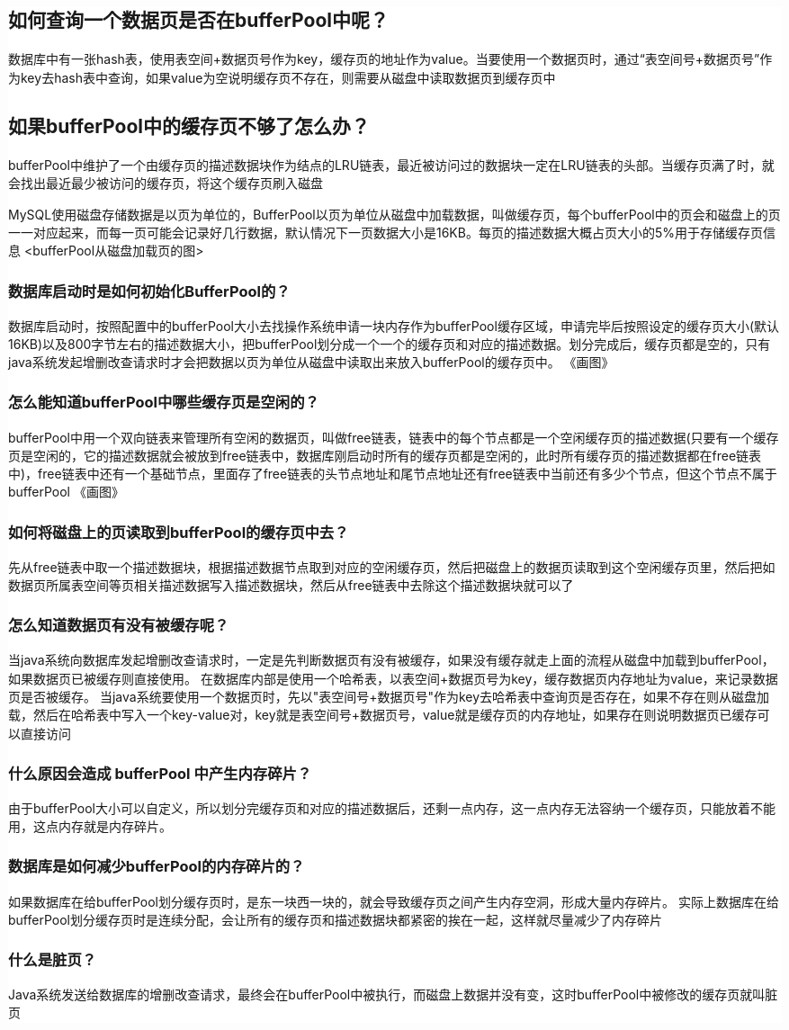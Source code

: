 










## 如何查询一个数据页是否在bufferPool中呢？
数据库中有一张hash表，使用表空间+数据页号作为key，缓存页的地址作为value。当要使用一个数据页时，通过“表空间号+数据页号”作为key去hash表中查询，如果value为空说明缓存页不存在，则需要从磁盘中读取数据页到缓存页中

## 如果bufferPool中的缓存页不够了怎么办？
bufferPool中维护了一个由缓存页的描述数据块作为结点的LRU链表，最近被访问过的数据块一定在LRU链表的头部。当缓存页满了时，就会找出最近最少被访问的缓存页，将这个缓存页刷入磁盘

MySQL使用磁盘存储数据是以页为单位的，BufferPool以页为单位从磁盘中加载数据，叫做缓存页，每个bufferPool中的页会和磁盘上的页一一对应起来，而每一页可能会记录好几行数据，默认情况下一页数据大小是16KB。每页的描述数据大概占页大小的5%用于存储缓存页信息
<bufferPool从磁盘加载页的图>

### 数据库启动时是如何初始化BufferPool的？
数据库启动时，按照配置中的bufferPool大小去找操作系统申请一块内存作为bufferPool缓存区域，申请完毕后按照设定的缓存页大小(默认16KB)以及800字节左右的描述数据大小，把bufferPool划分成一个一个的缓存页和对应的描述数据。划分完成后，缓存页都是空的，只有java系统发起增删改查请求时才会把数据以页为单位从磁盘中读取出来放入bufferPool的缓存页中。
《画图》

### 怎么能知道bufferPool中哪些缓存页是空闲的？
bufferPool中用一个双向链表来管理所有空闲的数据页，叫做free链表，链表中的每个节点都是一个空闲缓存页的描述数据(只要有一个缓存页是空闲的，它的描述数据就会被放到free链表中，数据库刚启动时所有的缓存页都是空闲的，此时所有缓存页的描述数据都在free链表中)，free链表中还有一个基础节点，里面存了free链表的头节点地址和尾节点地址还有free链表中当前还有多少个节点，但这个节点不属于bufferPool
《画图》

### 如何将磁盘上的页读取到bufferPool的缓存页中去？
先从free链表中取一个描述数据块，根据描述数据节点取到对应的空闲缓存页，然后把磁盘上的数据页读取到这个空闲缓存页里，然后把如数据页所属表空间等页相关描述数据写入描述数据块，然后从free链表中去除这个描述数据块就可以了

### 怎么知道数据页有没有被缓存呢？
当java系统向数据库发起增删改查请求时，一定是先判断数据页有没有被缓存，如果没有缓存就走上面的流程从磁盘中加载到bufferPool，如果数据页已被缓存则直接使用。
在数据库内部是使用一个哈希表，以表空间+数据页号为key，缓存数据页内存地址为value，来记录数据页是否被缓存。
当java系统要使用一个数据页时，先以"表空间号+数据页号"作为key去哈希表中查询页是否存在，如果不存在则从磁盘加载，然后在哈希表中写入一个key-value对，key就是表空间号+数据页号，value就是缓存页的内存地址，如果存在则说明数据页已缓存可以直接访问

### 什么原因会造成 bufferPool 中产生内存碎片？
由于bufferPool大小可以自定义，所以划分完缓存页和对应的描述数据后，还剩一点内存，这一点内存无法容纳一个缓存页，只能放着不能用，这点内存就是内存碎片。

### 数据库是如何减少bufferPool的内存碎片的？
如果数据库在给bufferPool划分缓存页时，是东一块西一块的，就会导致缓存页之间产生内存空洞，形成大量内存碎片。
实际上数据库在给bufferPool划分缓存页时是连续分配，会让所有的缓存页和描述数据块都紧密的挨在一起，这样就尽量减少了内存碎片

### 什么是脏页？
Java系统发送给数据库的增删改查请求，最终会在bufferPool中被执行，而磁盘上数据并没有变，这时bufferPool中被修改的缓存页就叫脏页
